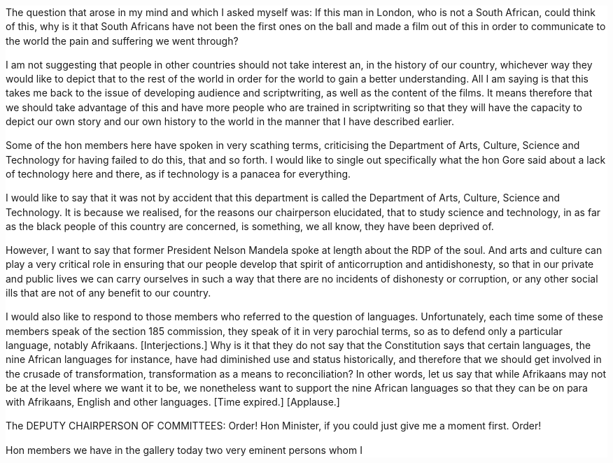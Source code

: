 The question that arose in my mind and which I asked myself was: If this
man in London, who is not a South African, could think of this, why is it
that South Africans have not been the first ones on the ball and made a
film out of this in order to communicate to the world the pain and
suffering we went through?

I am not suggesting that people in other countries should not take interest
an, in the history of our country, whichever way they would like to depict
that to the rest of the world in order for the world to gain a better
understanding. All I am saying is that this takes me back to the issue of
developing audience and scriptwriting, as well as the content of the films.
It means therefore that we should take advantage of this and have more
people who are trained in scriptwriting so that they will have the capacity
to depict our own story and our own history to the world in the manner that
I have described earlier.

Some of the hon members here have spoken in very scathing terms,
criticising the Department of Arts, Culture, Science and Technology for
having failed to do this, that and so forth. I would like to single out
specifically what the hon Gore said about a lack of technology here and
there, as if technology is a panacea for everything.

I would like to say that it was not by accident that this department is
called the Department of Arts, Culture, Science and Technology. It is
because we realised, for the reasons our chairperson elucidated, that to
study science and technology, in as far as the black people of this country
are concerned, is something, we all know, they have been deprived of.

However, I want to say that former President Nelson Mandela spoke at length
about the RDP of the soul. And arts and culture can play a very critical
role in ensuring that our people develop that spirit of anticorruption and
antidishonesty, so that in our private and public lives we can carry
ourselves in such a way that there are no incidents of dishonesty or
corruption, or any other social ills that are not of any benefit to our
country.

I would also like to respond to those members who referred to the question
of languages. Unfortunately, each time some of these members speak of the
section 185 commission, they speak of it in very parochial terms, so as to
defend only a particular language, notably Afrikaans. [Interjections.] Why
is it that they do not say that the Constitution says that certain
languages, the nine African languages for instance, have had diminished use
and status historically, and therefore that we should get involved in the
crusade of transformation, transformation as a means to reconciliation? In
other words, let us say that while Afrikaans may not be at the level where
we want it to be, we nonetheless want to support the nine African languages
so that they can be on para with Afrikaans, English and other languages.
[Time expired.] [Applause.]

The DEPUTY CHAIRPERSON OF COMMITTEES: Order! Hon Minister, if you could
just give me a moment first. Order!

Hon members we have in the gallery today two very eminent persons whom I
